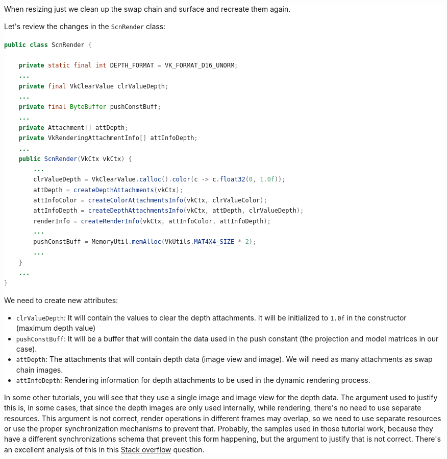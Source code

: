 When resizing just we clean up the swap chain and surface and recreate them again.

Let's review the changes in the `ScnRender` class:

```java
public class ScnRender {

    private static final int DEPTH_FORMAT = VK_FORMAT_D16_UNORM;
    ...
    private final VkClearValue clrValueDepth;
    ...
    private final ByteBuffer pushConstBuff;
    ...
    private Attachment[] attDepth;
    private VkRenderingAttachmentInfo[] attInfoDepth;
    ...
    public ScnRender(VkCtx vkCtx) {
        ...
        clrValueDepth = VkClearValue.calloc().color(c -> c.float32(0, 1.0f));
        attDepth = createDepthAttachments(vkCtx);
        attInfoColor = createColorAttachmentsInfo(vkCtx, clrValueColor);
        attInfoDepth = createDepthAttachmentsInfo(vkCtx, attDepth, clrValueDepth);
        renderInfo = createRenderInfo(vkCtx, attInfoColor, attInfoDepth);
        ...
        pushConstBuff = MemoryUtil.memAlloc(VkUtils.MAT4X4_SIZE * 2);
        ...
    }
    ...
}
```

We need to create new attributes:

- `clrValueDepth`: It will contain the values to clear the depth attachments. It will be initialized to `1.0f` in the constructor (maximum depth value)
- `pushConstBuff`: It will be a buffer that will contain the data used in the push constant (the projection and model
matrices in our case).
- `attDepth`: The attachments that will contain depth data (image view and image). We will need as many attachments as
swap chain images.
- `attInfoDepth`: Rendering information for depth attachments to be used in the dynamic rendering process.

In some other tutorials, you will see that they use a single image and image view for the depth data. The argument used to justify this is, in some cases, that since the depth images are only used internally, while rendering, there's no need to use separate resources. This argument is not correct, render operations in different frames may overlap, so we need to use separate resources or use the proper synchronization mechanisms to prevent that. Probably, the samples used in those tutorial work, because they have a different synchronizations schema that prevent this form happening, but the argument to justify that is not correct. There's an excellent analysis of this in this [Stack overflow](https://stackoverflow.com/questions/62371266/why-is-a-single-depth-buffer-sufficient-for-this-vulkan-swapchain-render-loop) question.
